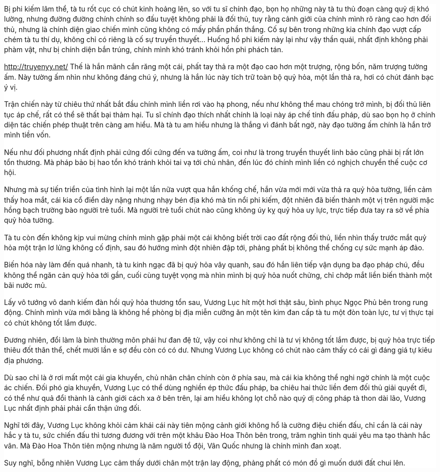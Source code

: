 Bị phi kiếm lâm thể, tà tu rốt cục có chút kinh hoảng lên, so với tu sĩ chính đạo, bọn họ những này tà tu thủ đoạn càng quỷ dị khó lường, nhưng đường đường chính chính so đấu tuyệt không phải là đối thủ, tuy rằng cảnh giới của chính mình rõ ràng cao hơn đối thủ, nhưng là chính diện giao chiến mình cũng không có mấy phần phần thắng. Cố sự bên trong những kia chính đạo vượt cấp chém tà tu thí dụ, không chỉ có riêng là cố sự truyền thuyết... Huống hồ phi kiếm này lại như vậy thần quái, nhất định không phải phàm vật, như bị chính diện bắn trúng, chính mình khó tránh khỏi hồn phi phách tán.

http://truyenyy.net/ Thế là hắn mãnh cắn răng một cái, phất tay thả ra một đạo cao hơn một trượng, rộng bốn, năm trượng tường ấm. Này tường ấm nhìn như không đáng chú ý, nhưng là hắn lúc này tích trữ toàn bộ quỷ hỏa, một lần thả ra, hơi có chút đánh bạc ý vị.

Trận chiến này từ chiêu thứ nhất bắt đầu chính mình liền rơi vào hạ phong, nếu như không thể mau chóng trở mình, bị đối thủ liên tục áp chế, rất có thể sẽ thất bại thảm hại. Tu sĩ chính đạo thích nhất chính là loại này áp chế tính đấu pháp, dù sao bọn họ ở chính diện tác chiến phép thuật trên càng am hiểu. Mà tà tu am hiểu nhưng là thắng vì đánh bất ngờ, này đạo tường ấm chính là hắn trở mình tiền vốn.

Nếu như đối phương nhất định phải cứng đối cứng đến va tường ấm, coi như là trong truyền thuyết linh bảo cũng phải bị rất lớn tổn thương. Mà pháp bảo bị hao tổn khó tránh khỏi tai vạ tới chủ nhân, đến lúc đó chính mình liền có nghịch chuyển thế cuộc cơ hội.

Nhưng mà sự tiến triển của tình hình lại một lần nữa vượt qua hắn khống chế, hắn vừa mới mới vừa thả ra quỷ hỏa tường, liền cảm thấy hoa mắt, cái kia cổ điển dày nặng nhưng nhạy bén địa khó mà tin nổi phi kiếm, đột nhiên đã biến thành một vị trên người mặc hồng bạch trường bào người trẻ tuổi. Mà người trẻ tuổi chút nào cũng không úy kỵ quỷ hỏa uy lực, trực tiếp đưa tay ra sờ về phía quỷ hỏa tường.

Tà tu còn đến không kịp vui mừng chính mình gặp phải một cái không biết trời cao đất rộng đối thủ, liền nhìn thấy trước mắt quỷ hỏa một trận lơ lửng không cố định, sau đó hướng mình đột nhiên đập tới, phảng phất bị không thể chống cự sức mạnh áp đảo.

Biến hóa này làm đến quá nhanh, tà tu kinh ngạc đã bị quỷ hỏa vây quanh, sau đó hắn liên tiếp vận dụng ba đạo pháp chú, đều không thể ngăn cản quỷ hỏa tới gần, cuối cùng tuyệt vọng mà nhìn mình bị quỷ hỏa nuốt chửng, chỉ chớp mắt liền biến thành một bãi nước mủ.

Lấy vô tướng vô danh kiếm đàn hồi quỷ hỏa thương tổn sau, Vương Lục hít một hơi thật sâu, bình phục Ngọc Phủ bên trong rung động. Chính mình vừa mới bằng là không hề phòng bị địa miễn cưỡng ăn một tên kim đan cấp tà tu một đòn toàn lực, tư vị thực tại có chút không tốt lắm được.

Đương nhiên, đổi làm là bình thường môn phái hư đan đệ tử, vậy coi như không chỉ là tư vị không tốt lắm được, bị quỷ hỏa trực tiếp thiêu đốt thân thể, chết mười lần e sợ đều còn có có dư. Nhưng Vương Lục không có chút nào cảm thấy có cái gì đáng giá tự kiêu địa phương.

Dù sao chỉ là ở rơi mất một cái gia khuyển, chủ nhân chân chính còn ở phía sau, mà cái kia không thể nghi ngờ chính là một cuộc ác chiến. Đối phó gia khuyển, Vương Lục có thể dùng nghiền ép thức đấu pháp, ba chiêu hai thức liền đem đối thủ giải quyết đi, có thể như quả đổi thành là cảnh giới cách xa ở bên trên, lại am hiểu không lọt chỗ nào quỷ dị công pháp tà thon dài lão, Vương Lục nhất định phải phải cẩn thận ứng đối.

Nghĩ tới đây, Vương Lục không khỏi cảm khái cái này tiên mộng cảnh giới không hổ là cường điệu chiến đấu, chỉ cần là cái này hắc y tà tu, sức chiến đấu thì tương đương với trên một khâu Đào Hoa Thôn bên trong, trăm nghìn tinh quái yêu ma tạo thành hắc vân. Mà Đào Hoa Thôn tiên mộng nhưng là năm người tổ đội, Vân Quốc nhưng là chính mình đan xoạt.

Suy nghĩ, bỗng nhiên Vương Lục cảm thấy dưới chân một trận lay động, phảng phất có món đồ gì muốn dưới đất chui lên.
